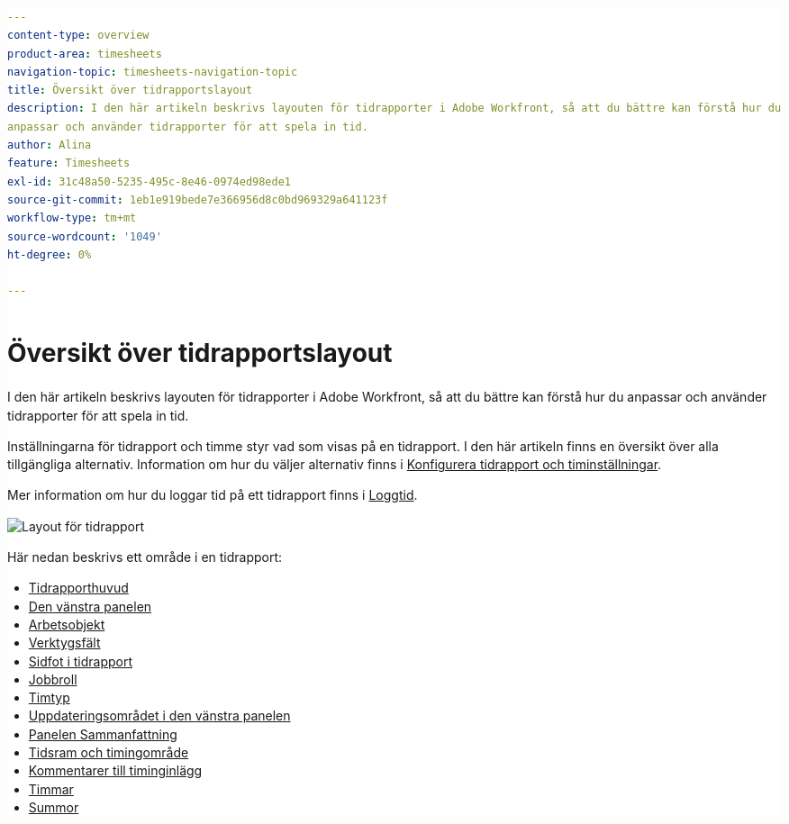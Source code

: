 ```yaml
---
content-type: overview
product-area: timesheets
navigation-topic: timesheets-navigation-topic
title: Översikt över tidrapportslayout
description: I den här artikeln beskrivs layouten för tidrapporter i Adobe Workfront, så att du bättre kan förstå hur du anpassar och använder tidrapporter för att spela in tid.
author: Alina
feature: Timesheets
exl-id: 31c48a50-5235-495c-8e46-0974ed98ede1
source-git-commit: 1eb1e919bede7e366956d8c0bd969329a641123f
workflow-type: tm+mt
source-wordcount: '1049'
ht-degree: 0%

---
```


# Översikt över tidrapportslayout





I den här artikeln beskrivs layouten för tidrapporter i Adobe Workfront, så att du bättre kan förstå hur du anpassar och använder tidrapporter för att spela in tid.

Inställningarna för tidrapport och timme styr vad som visas på en tidrapport. I den här artikeln finns en översikt över alla tillgängliga alternativ. Information om hur du väljer alternativ finns i [Konfigurera tidrapport och timinställningar](../../administration-and-setup/set-up-workfront/configure-timesheets-schedules/timesheet-and-hour-preferences.md).

Mer information om hur du loggar tid på ett tidrapport finns i [Loggtid](../../timesheets/create-and-manage-timesheets/log-time.md).

![Layout för tidrapport](assets/timesheet-layout-unshimmed.png)

Här nedan beskrivs ett område i en tidrapport:

* [Tidrapporthuvud](#timesheet-header)
* [Den vänstra panelen](#the-left-panel)
* [Arbetsobjekt](#work-items)
* [Verktygsfält](#toolbar)
* [Sidfot i tidrapport](#timesheet-footer)
* [Jobbroll](#job-role)
* [Timtyp](#hour-type)
* [Uppdateringsområdet i den vänstra panelen](#updates-area-in-the-left-panel)
* [Panelen Sammanfattning](#summary-panel)
* [Tidsram och timingområde](#time-frame-and-hour-entry-area)
* [Kommentarer till timinginlägg](#hour-entry-comments)
* [Timmar](#hours)
* [Summor](#totals)
